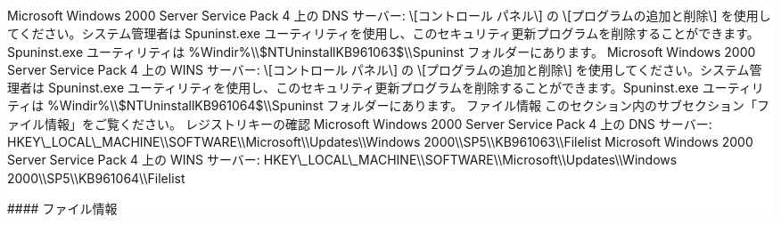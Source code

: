 <td style="border:1px solid black;">
Microsoft Windows 2000 Server Service Pack 4 上の DNS サーバー:  
\[コントロール パネル\] の \[プログラムの追加と削除\] を使用してください。システム管理者は Spuninst.exe ユーティリティを使用し、このセキュリティ更新プログラムを削除することができます。Spuninst.exe ユーティリティは %Windir%\\$NTUninstallKB961063$\\Spuninst フォルダーにあります。  
Microsoft Windows 2000 Server Service Pack 4 上の WINS サーバー:  
\[コントロール パネル\] の \[プログラムの追加と削除\] を使用してください。システム管理者は Spuninst.exe ユーティリティを使用し、このセキュリティ更新プログラムを削除することができます。Spuninst.exe ユーティリティは %Windir%\\$NTUninstallKB961064$\\Spuninst フォルダーにあります。

</td>
</tr>
<tr>
<td style="border:1px solid black;">
</td>
<td style="border:1px solid black;">
</td>
</tr>
<tr>
<th colspan="2">
ファイル情報
</th>
</tr>
<tr class="alternateRow">
<td style="border:1px solid black;">
</td>
<td style="border:1px solid black;">
このセクション内のサブセクション「ファイル情報」をご覧ください。
</td>
</tr>
<tr>
<th colspan="2">
レジストリキーの確認
</th>
</tr>
<tr>
<td style="border:1px solid black;">
</td>
<td style="border:1px solid black;">
Microsoft Windows 2000 Server Service Pack 4 上の DNS サーバー:  
HKEY\_LOCAL\_MACHINE\\SOFTWARE\\Microsoft\\Updates\\Windows 2000\\SP5\\KB961063\\Filelist  
Microsoft Windows 2000 Server Service Pack 4 上の WINS サーバー:  
HKEY\_LOCAL\_MACHINE\\SOFTWARE\\Microsoft\\Updates\\Windows 2000\\SP5\\KB961064\\Filelist

</td>
</tr>
<tr class="alternateRow">
<td style="border:1px solid black;">
</td>
<td style="border:1px solid black;">
</td>
</tr>
</table>
<p> </p>
#### ファイル情報
